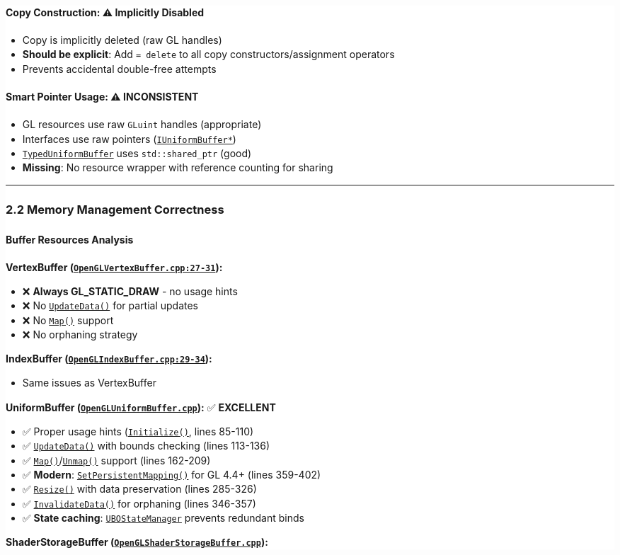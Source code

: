 #### Copy Construction: ⚠️ Implicitly Disabled

- Copy is implicitly deleted (raw GL handles)
- **Should be explicit**: Add `= delete` to all copy constructors/assignment operators
- Prevents accidental double-free attempts

#### Smart Pointer Usage: ⚠️ INCONSISTENT

- GL resources use raw `GLuint` handles (appropriate)
- Interfaces use raw pointers ([`IUniformBuffer*`](Engine/Graphics/include/Pyramid/Graphics/Shader/Shader.hpp:101))
- [`TypedUniformBuffer`](Engine/Graphics/include/Pyramid/Graphics/Buffer/UniformBuffer.hpp:164) uses `std::shared_ptr` (good)
- **Missing**: No resource wrapper with reference counting for sharing

---

### 2.2 Memory Management Correctness

#### Buffer Resources Analysis

**VertexBuffer ([`OpenGLVertexBuffer.cpp:27-31`](Engine/Graphics/source/OpenGL/Buffer/OpenGLVertexBuffer.cpp:27)):**

- ❌ **Always GL_STATIC_DRAW** - no usage hints
- ❌ No [`UpdateData()`](Engine/Graphics/source/OpenGL/Buffer/OpenGLVertexBuffer.cpp:1) for partial updates
- ❌ No [`Map()`](Engine/Graphics/source/OpenGL/Buffer/OpenGLVertexBuffer.cpp:1) support
- ❌ No orphaning strategy

**IndexBuffer ([`OpenGLIndexBuffer.cpp:29-34`](Engine/Graphics/source/OpenGL/Buffer/OpenGLIndexBuffer.cpp:29)):**

- Same issues as VertexBuffer

**UniformBuffer ([`OpenGLUniformBuffer.cpp`](Engine/Graphics/source/OpenGL/Buffer/OpenGLUniformBuffer.cpp:1)):** ✅ **EXCELLENT**

- ✅ Proper usage hints ([`Initialize()`](Engine/Graphics/source/OpenGL/Buffer/OpenGLUniformBuffer.cpp:68), lines 85-110)
- ✅ [`UpdateData()`](Engine/Graphics/source/OpenGL/Buffer/OpenGLUniformBuffer.cpp:113) with bounds checking (lines 113-136)
- ✅ [`Map()`](Engine/Graphics/source/OpenGL/Buffer/OpenGLUniformBuffer.cpp:162)/[`Unmap()`](Engine/Graphics/source/OpenGL/Buffer/OpenGLUniformBuffer.cpp:192) support (lines 162-209)
- ✅ **Modern**: [`SetPersistentMapping()`](Engine/Graphics/source/OpenGL/Buffer/OpenGLUniformBuffer.cpp:359) for GL 4.4+ (lines 359-402)
- ✅ [`Resize()`](Engine/Graphics/source/OpenGL/Buffer/OpenGLUniformBuffer.cpp:285) with data preservation (lines 285-326)
- ✅ [`InvalidateData()`](Engine/Graphics/source/OpenGL/Buffer/OpenGLUniformBuffer.cpp:346) for orphaning (lines 346-357)
- ✅ **State caching**: [`UBOStateManager`](Engine/Graphics/source/OpenGL/Buffer/OpenGLUniformBuffer.cpp:11-49) prevents redundant binds

**ShaderStorageBuffer ([`OpenGLShaderStorageBuffer.cpp`](Engine/Graphics/source/OpenGL/Buffer/OpenGLShaderStorageBuffer.cpp:1)):**
